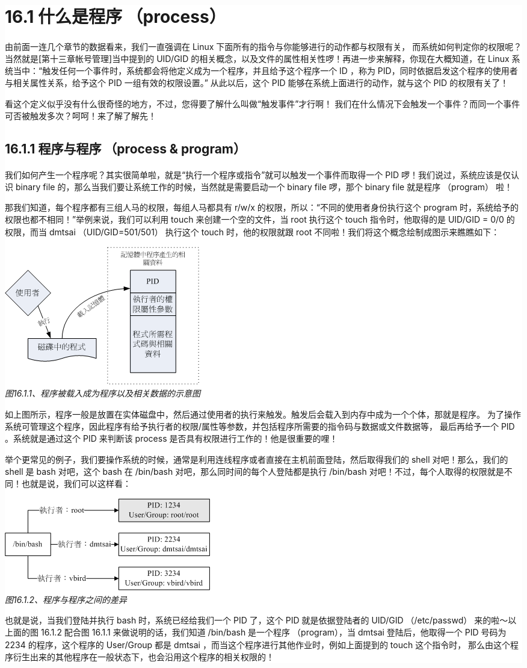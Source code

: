 # 16.1 什么是程序 （process）

由前面一连几个章节的数据看来，我们一直强调在 Linux 下面所有的指令与你能够进行的动作都与权限有关， 而系统如何判定你的权限呢？当然就是[第十三章帐号管理]当中提到的 UID/GID 的相关概念，以及文件的属性相关性啰！再进一步来解释，你现在大概知道，在 Linux 系统当中：“触发任何一个事件时，系统都会将他定义成为一个程序，并且给予这个程序一个 ID ，称为 PID，同时依据启发这个程序的使用者与相关属性关系，给予这个 PID 一组有效的权限设置。” 从此以后，这个 PID 能够在系统上面进行的动作，就与这个 PID 的权限有关了！

看这个定义似乎没有什么很奇怪的地方，不过，您得要了解什么叫做“触发事件”才行啊！ 我们在什么情况下会触发一个事件？而同一个事件可否被触发多次？呵呵！来了解了解先！

## 16.1.1 程序与程序 （process & program）

我们如何产生一个程序呢？其实很简单啦，就是“执行一个程序或指令”就可以触发一个事件而取得一个 PID 啰！我们说过，系统应该是仅认识 binary file 的，那么当我们要让系统工作的时候，当然就是需要启动一个 binary file 啰，那个 binary file 就是程序 （program） 啦！

那我们知道，每个程序都有三组人马的权限，每组人马都具有 r/w/x 的权限，所以：“不同的使用者身份执行这个 program 时，系统给予的权限也都不相同！”举例来说，我们可以利用 touch 来创建一个空的文件，当 root 执行这个 touch 指令时，他取得的是 UID/GID = 0/0 的权限，而当 dmtsai （UID/GID=501/501） 执行这个 touch 时，他的权限就跟 root 不同啦！我们将这个概念绘制成图示来瞧瞧如下：

![程序被载入成为程序以及相关数据的示意图](/pic/process_1.gif)  
*图16.1.1、程序被载入成为程序以及相关数据的示意图*

如上图所示，程序一般是放置在实体磁盘中，然后通过使用者的执行来触发。触发后会载入到内存中成为一个个体，那就是程序。 为了操作系统可管理这个程序，因此程序有给予执行者的权限/属性等参数，并包括程序所需要的指令码与数据或文件数据等， 最后再给予一个 PID 。系统就是通过这个 PID 来判断该 process 是否具有权限进行工作的！他是很重要的哩！

举个更常见的例子，我们要操作系统的时候，通常是利用连线程序或者直接在主机前面登陆，然后取得我们的 shell 对吧！那么，我们的 shell 是 bash 对吧，这个 bash 在 /bin/bash 对吧，那么同时间的每个人登陆都是执行 /bin/bash 对吧！不过，每个人取得的权限就是不同！也就是说，我们可以这样看：

![程序与程序之间的差异](/pic/program_process.gif)  
*图16.1.2、程序与程序之间的差异*

也就是说，当我们登陆并执行 bash 时，系统已经给我们一个 PID 了，这个 PID 就是依据登陆者的 UID/GID （/etc/passwd） 来的啦～以上面的图 16.1.2 配合图 16.1.1 来做说明的话，我们知道 /bin/bash 是一个程序 （program），当 dmtsai 登陆后，他取得一个 PID 号码为 2234 的程序，这个程序的 User/Group 都是 dmtsai ，而当这个程序进行其他作业时，例如上面提到的 touch 这个指令时， 那么由这个程序衍生出来的其他程序在一般状态下，也会沿用这个程序的相关权限的！
